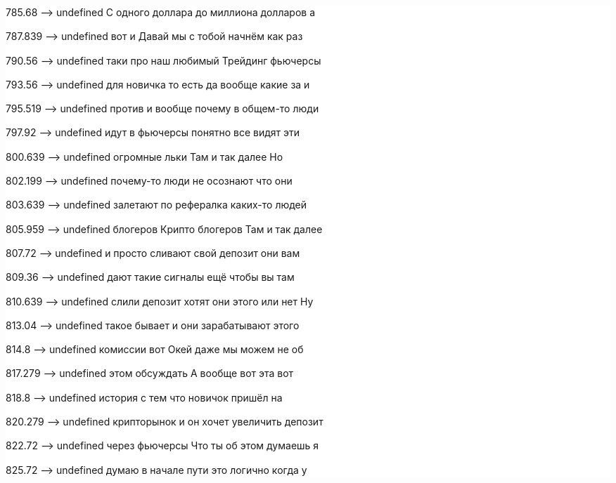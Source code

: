 785.68 --> undefined
С одного доллара до миллиона долларов а

787.839 --> undefined
вот и Давай мы с тобой начнём как раз

790.56 --> undefined
таки про наш любимый Трейдинг фьючерсы

793.56 --> undefined
для новичка то есть да вообще какие за и

795.519 --> undefined
против и вообще почему в общем-то люди

797.92 --> undefined
идут в фьючерсы понятно все видят эти

800.639 --> undefined
огромные льки Там и так далее Но

802.199 --> undefined
почему-то люди не осознают что они

803.639 --> undefined
залетают по рефералка каких-то людей

805.959 --> undefined
блогеров Крипто блогеров Там и так далее

807.72 --> undefined
и просто сливают свой депозит они вам

809.36 --> undefined
дают такие сигналы ещё чтобы вы там

810.639 --> undefined
слили депозит хотят они этого или нет Ну

813.04 --> undefined
такое бывает и они зарабатывают этого

814.8 --> undefined
комиссии вот Окей даже мы можем не об

817.279 --> undefined
этом обсуждать А вообще вот эта вот

818.8 --> undefined
история с тем что новичок пришёл на

820.279 --> undefined
крипторынок и он хочет увеличить депозит

822.72 --> undefined
через фьючерсы Что ты об этом думаешь я

825.72 --> undefined
думаю в начале пути это логично когда у
